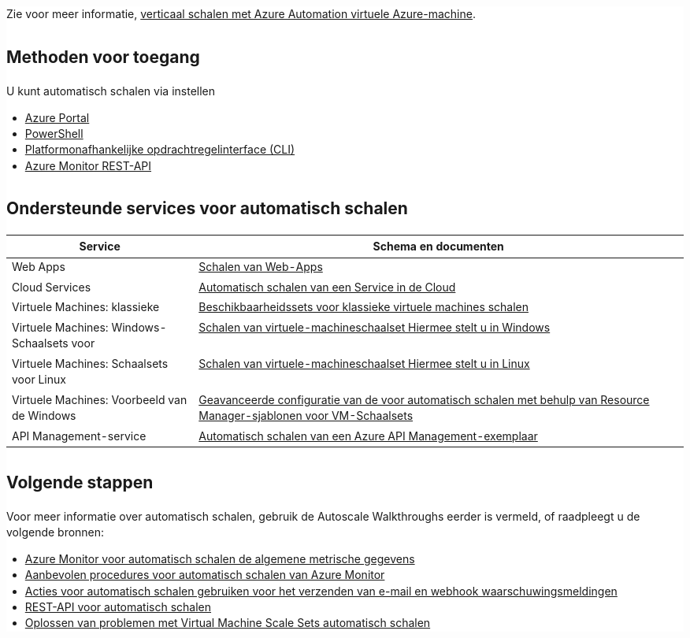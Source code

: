 Zie voor meer informatie, [verticaal schalen met Azure Automation virtuele Azure-machine](../virtual-machines/linux/vertical-scaling-automation.md?toc=%2fazure%2fvirtual-machines%2flinux%2ftoc.json).

## <a name="methods-of-access"></a>Methoden voor toegang
U kunt automatisch schalen via instellen

* [Azure Portal](insights-how-to-scale.md)
* [PowerShell](insights-powershell-samples.md#create-and-manage-autoscale-settings)
* [Platformonafhankelijke opdrachtregelinterface (CLI)](insights-cli-samples.md#autoscale)
* [Azure Monitor REST-API](https://msdn.microsoft.com/library/azure/dn931953.aspx)

## <a name="supported-services-for-autoscale"></a>Ondersteunde services voor automatisch schalen
| Service | Schema en documenten |
| --- | --- |
| Web Apps |[Schalen van Web-Apps](insights-how-to-scale.md) |
| Cloud Services |[Automatisch schalen van een Service in de Cloud](../cloud-services/cloud-services-how-to-scale-portal.md) |
| Virtuele Machines: klassieke |[Beschikbaarheidssets voor klassieke virtuele machines schalen](https://blogs.msdn.microsoft.com/kaevans/2015/02/20/autoscaling-azurevirtual-machines/) |
| Virtuele Machines: Windows-Schaalsets voor |[Schalen van virtuele-machineschaalset Hiermee stelt u in Windows](../virtual-machine-scale-sets/virtual-machine-scale-sets-windows-autoscale.md) |
| Virtuele Machines: Schaalsets voor Linux |[Schalen van virtuele-machineschaalset Hiermee stelt u in Linux](../virtual-machine-scale-sets/virtual-machine-scale-sets-linux-autoscale.md) |
| Virtuele Machines: Voorbeeld van de Windows |[Geavanceerde configuratie van de voor automatisch schalen met behulp van Resource Manager-sjablonen voor VM-Schaalsets](insights-advanced-autoscale-virtual-machine-scale-sets.md) |
| API Management-service|[Automatisch schalen van een Azure API Management-exemplaar](https://docs.microsoft.com/azure/api-management/api-management-howto-autoscale)

## <a name="next-steps"></a>Volgende stappen
Voor meer informatie over automatisch schalen, gebruik de Autoscale Walkthroughs eerder is vermeld, of raadpleegt u de volgende bronnen:

* [Azure Monitor voor automatisch schalen de algemene metrische gegevens](insights-autoscale-common-metrics.md)
* [Aanbevolen procedures voor automatisch schalen van Azure Monitor](insights-autoscale-best-practices.md)
* [Acties voor automatisch schalen gebruiken voor het verzenden van e-mail en webhook waarschuwingsmeldingen](insights-autoscale-to-webhook-email.md)
* [REST-API voor automatisch schalen](https://msdn.microsoft.com/library/dn931953.aspx)
* [Oplossen van problemen met Virtual Machine Scale Sets automatisch schalen](../virtual-machine-scale-sets/virtual-machine-scale-sets-troubleshoot.md)
